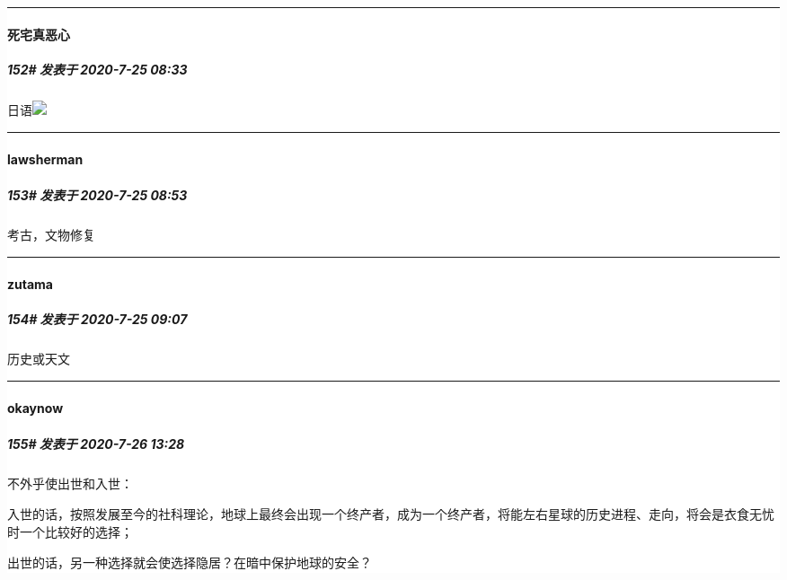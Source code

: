 




*****

####  死宅真恶心  
##### 152#       发表于 2020-7-25 08:33




日语<img src="https://static.saraba1st.com/image/smiley/face2017/037.png" referrerpolicy="no-referrer">







*****

####  lawsherman  
##### 153#       发表于 2020-7-25 08:53




考古，文物修复







*****

####  zutama  
##### 154#       发表于 2020-7-25 09:07




历史或天文







*****

####  okaynow  
##### 155#       发表于 2020-7-26 13:28




不外乎使出世和入世：


入世的话，按照发展至今的社科理论，地球上最终会出现一个终产者，成为一个终产者，将能左右星球的历史进程、走向，将会是衣食无忧时一个比较好的选择；


出世的话，另一种选择就会使选择隐居？在暗中保护地球的安全？

